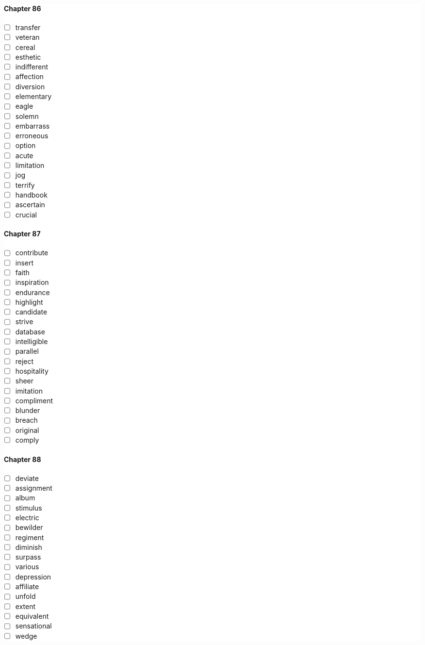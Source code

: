 #### Chapter 86

- [ ] transfer
- [ ] veteran
- [ ] cereal
- [ ] esthetic
- [ ] indifferent
- [ ] affection
- [ ] diversion
- [ ] elementary
- [ ] eagle
- [ ] solemn
- [ ] embarrass
- [ ] erroneous
- [ ] option
- [ ] acute
- [ ] limitation
- [ ] jog
- [ ] terrify
- [ ] handbook
- [ ] ascertain
- [ ] crucial

#### Chapter 87

- [ ] contribute
- [ ] insert
- [ ] faith
- [ ] inspiration
- [ ] endurance
- [ ] highlight
- [ ] candidate
- [ ] strive
- [ ] database
- [ ] intelligible
- [ ] parallel
- [ ] reject
- [ ] hospitality
- [ ] sheer
- [ ] imitation
- [ ] compliment
- [ ] blunder
- [ ] breach
- [ ] original
- [ ] comply

#### Chapter 88

- [ ] deviate
- [ ] assignment
- [ ] album
- [ ] stimulus
- [ ] electric
- [ ] bewilder
- [ ] regiment
- [ ] diminish
- [ ] surpass
- [ ] various
- [ ] depression
- [ ] affiliate
- [ ] unfold
- [ ] extent
- [ ] equivalent
- [ ] sensational
- [ ] wedge